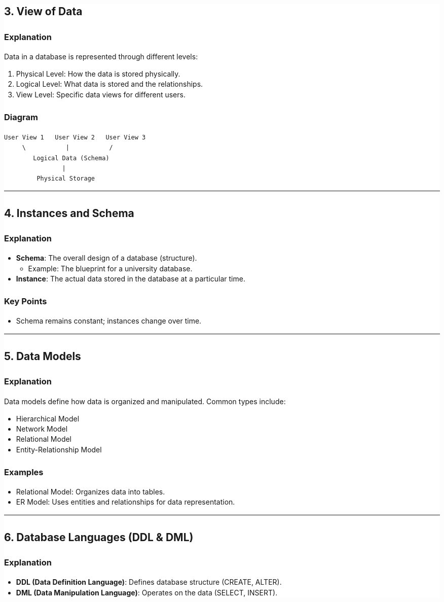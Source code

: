 
## **3. View of Data**
### Explanation
Data in a database is represented through different levels:
1. Physical Level: How the data is stored physically.
2. Logical Level: What data is stored and the relationships.
3. View Level: Specific data views for different users.

### Diagram
```
User View 1   User View 2   User View 3
     \           |           /
        Logical Data (Schema)
                |
         Physical Storage
```
---

## **4. Instances and Schema**
### Explanation
- **Schema**: The overall design of a database (structure).
  - Example: The blueprint for a university database.
- **Instance**: The actual data stored in the database at a particular time.

### Key Points
- Schema remains constant; instances change over time.

---

## **5. Data Models**
### Explanation
Data models define how data is organized and manipulated. Common types include:
- Hierarchical Model
- Network Model
- Relational Model
- Entity-Relationship Model

### Examples
- Relational Model: Organizes data into tables.
- ER Model: Uses entities and relationships for data representation.

---

## **6. Database Languages (DDL & DML)**
### Explanation
- **DDL (Data Definition Language)**: Defines database structure (CREATE, ALTER).
- **DML (Data Manipulation Language)**: Operates on the data (SELECT, INSERT).
